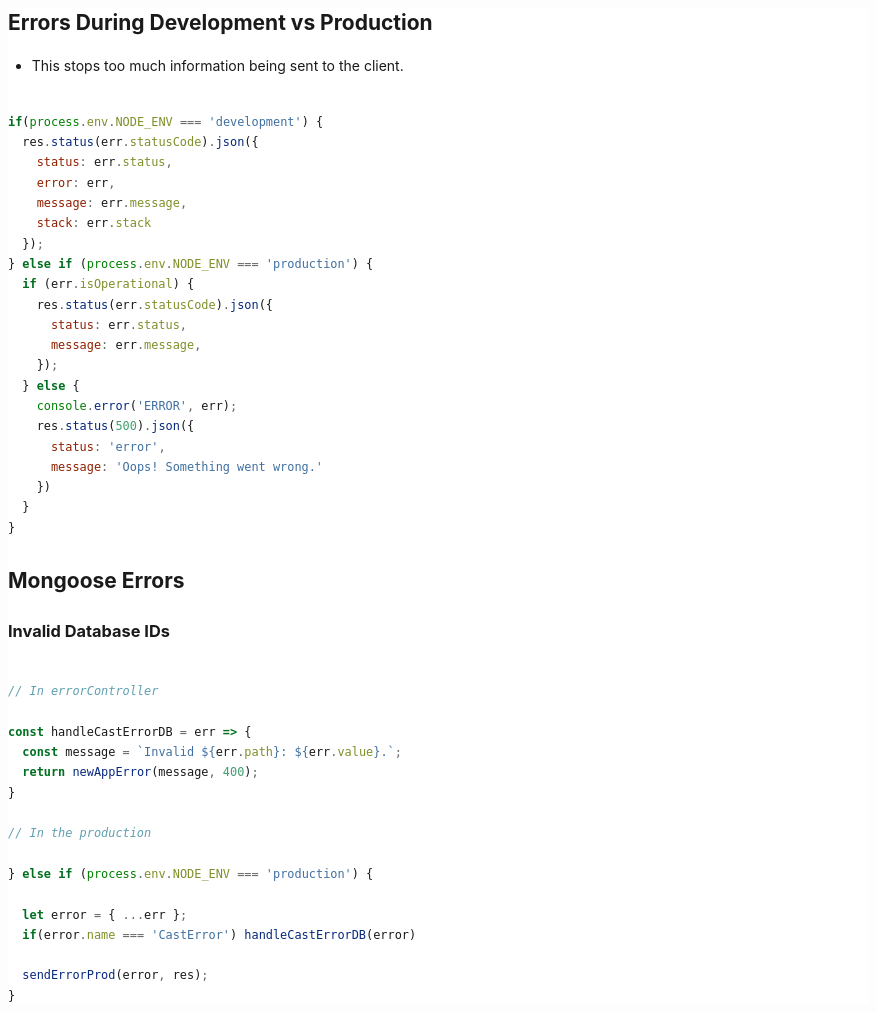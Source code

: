 ## Errors During Development vs Production

* This stops too much information being sent to the client.

```javascript

if(process.env.NODE_ENV === 'development') {
  res.status(err.statusCode).json({
    status: err.status,
    error: err,
    message: err.message,
    stack: err.stack
  });
} else if (process.env.NODE_ENV === 'production') {
  if (err.isOperational) {
    res.status(err.statusCode).json({
      status: err.status,
      message: err.message,
    });
  } else {
    console.error('ERROR', err);
    res.status(500).json({
      status: 'error',
      message: 'Oops! Something went wrong.'
    })
  }
}

```


## Mongoose Errors

### Invalid Database IDs

```javascript

// In errorController

const handleCastErrorDB = err => {
  const message = `Invalid ${err.path}: ${err.value}.`;
  return newAppError(message, 400);
}

// In the production

} else if (process.env.NODE_ENV === 'production') {

  let error = { ...err };
  if(error.name === 'CastError') handleCastErrorDB(error)

  sendErrorProd(error, res);
}

```
